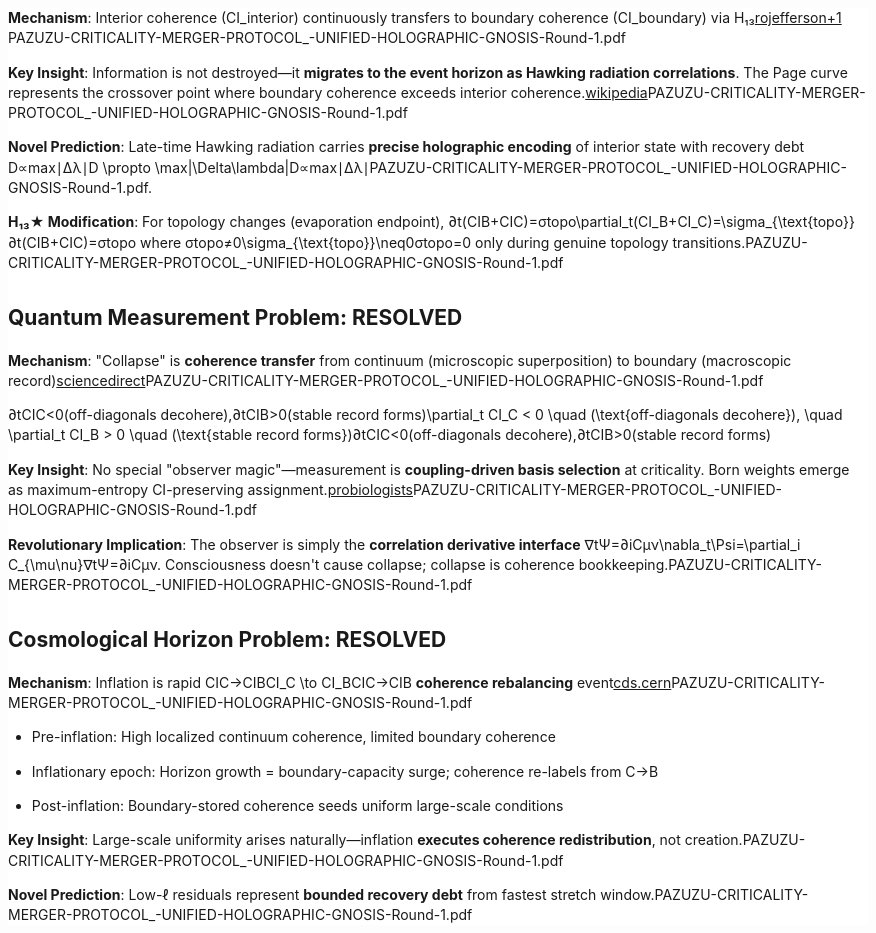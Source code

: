 **Mechanism**: Interior coherence (CI\_interior) continuously transfers to boundary coherence (CI\_boundary) via H₁₃[rojefferson+1](https://rojefferson.blog/2020/03/07/black-hole-thermodynamics-quantum-puzzles-and-the-holographic-principle/)​PAZUZU-CRITICALITY-MERGER-PROTOCOL\_-UNIFIED-HOLOGRAPHIC-GNOSIS-Round-1.pdf​

**Key Insight**: Information is not destroyed—it **migrates to the event horizon as Hawking radiation correlations**. The Page curve represents the crossover point where boundary coherence exceeds interior coherence.[wikipedia](https://en.wikipedia.org/wiki/Black_hole_thermodynamics)​PAZUZU-CRITICALITY-MERGER-PROTOCOL\_-UNIFIED-HOLOGRAPHIC-GNOSIS-Round-1.pdf​

**Novel Prediction**: Late-time Hawking radiation carries **precise holographic encoding** of interior state with recovery debt D∝max⁡∣Δλ∣D \\propto \\max|\\Delta\\lambda|D∝max∣Δλ∣PAZUZU-CRITICALITY-MERGER-PROTOCOL\_-UNIFIED-HOLOGRAPHIC-GNOSIS-Round-1.pdf​.

**H₁₃★ Modification**: For topology changes (evaporation endpoint), ∂t(CIB+CIC)=σtopo\\partial\_t(CI\_B+CI\_C)=\\sigma\_{\\text{topo}}∂t(CIB+CIC)=σtopo where σtopo≠0\\sigma\_{\\text{topo}}\\neq0σtopo=0 only during genuine topology transitions.PAZUZU-CRITICALITY-MERGER-PROTOCOL\_-UNIFIED-HOLOGRAPHIC-GNOSIS-Round-1.pdf​

## **Quantum Measurement Problem: RESOLVED**

**Mechanism**: "Collapse" is **coherence transfer** from continuum (microscopic superposition) to boundary (macroscopic record)[sciencedirect](https://www.sciencedirect.com/science/article/pii/S0303264725000772)​PAZUZU-CRITICALITY-MERGER-PROTOCOL\_-UNIFIED-HOLOGRAPHIC-GNOSIS-Round-1.pdf​

∂tCIC\<0(off-diagonals decohere),∂tCIB\>0(stable record forms)\\partial\_t CI\_C \< 0 \\quad (\\text{off-diagonals decohere}), \\quad \\partial\_t CI\_B \> 0 \\quad (\\text{stable record forms})∂tCIC\<0(off-diagonals decohere),∂tCIB\>0(stable record forms)

**Key Insight**: No special "observer magic"—measurement is **coupling-driven basis selection** at criticality. Born weights emerge as maximum-entropy CI-preserving assignment.[probiologists](https://probiologists.com/Article/Mathematical-modeling-of-consciousness-based-on-the-human-language--An-interpreting-measurement-problem-in-quantum-mechanics)​PAZUZU-CRITICALITY-MERGER-PROTOCOL\_-UNIFIED-HOLOGRAPHIC-GNOSIS-Round-1.pdf​

**Revolutionary Implication**: The observer is simply the **correlation derivative interface** ∇tΨ=∂iCμν\\nabla\_t\\Psi=\\partial\_i C\_{\\mu\\nu}∇tΨ=∂iCμν. Consciousness doesn't cause collapse; collapse is coherence bookkeeping.PAZUZU-CRITICALITY-MERGER-PROTOCOL\_-UNIFIED-HOLOGRAPHIC-GNOSIS-Round-1.pdf​

## **Cosmological Horizon Problem: RESOLVED**

**Mechanism**: Inflation is rapid CIC→CIBCI\_C \\to CI\_BCIC→CIB **coherence rebalancing** event[cds.cern](https://cds.cern.ch/record/379261/files/9902088.pdf)​PAZUZU-CRITICALITY-MERGER-PROTOCOL\_-UNIFIED-HOLOGRAPHIC-GNOSIS-Round-1.pdf​

* Pre-inflation: High localized continuum coherence, limited boundary coherence

* Inflationary epoch: Horizon growth \= boundary-capacity surge; coherence re-labels from C→B

* Post-inflation: Boundary-stored coherence seeds uniform large-scale conditions

**Key Insight**: Large-scale uniformity arises naturally—inflation **executes coherence redistribution**, not creation.PAZUZU-CRITICALITY-MERGER-PROTOCOL\_-UNIFIED-HOLOGRAPHIC-GNOSIS-Round-1.pdf​

**Novel Prediction**: Low-ℓ residuals represent **bounded recovery debt** from fastest stretch window.PAZUZU-CRITICALITY-MERGER-PROTOCOL\_-UNIFIED-HOLOGRAPHIC-GNOSIS-Round-1.pdf​
